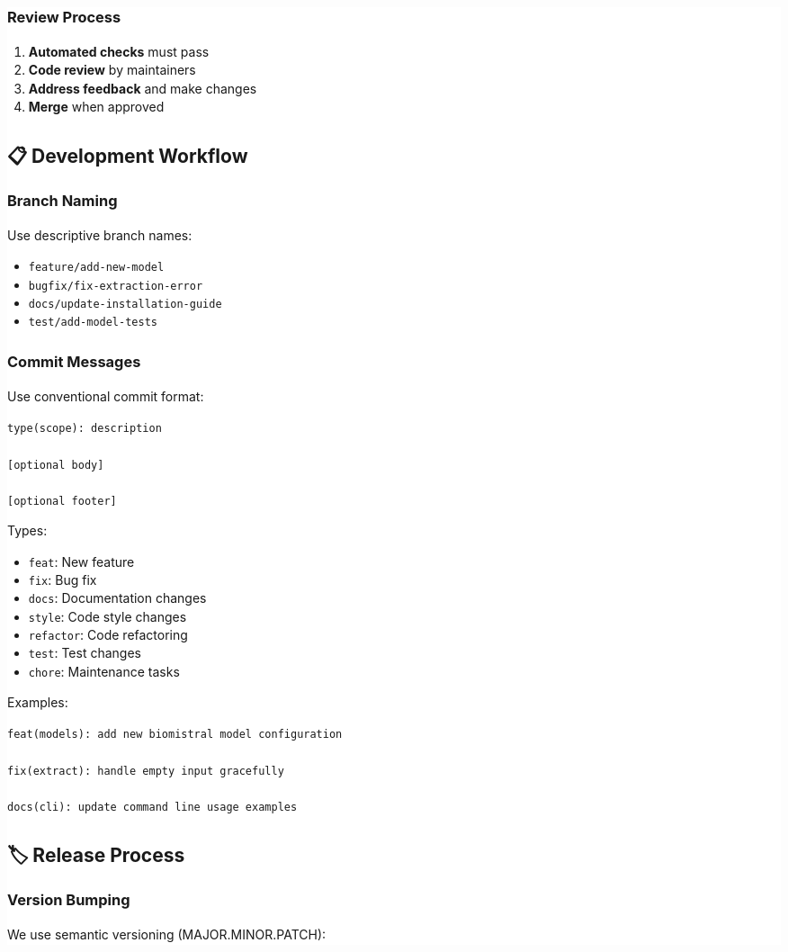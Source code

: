 ### Review Process

1. **Automated checks** must pass
2. **Code review** by maintainers
3. **Address feedback** and make changes
4. **Merge** when approved

## 📋 Development Workflow

### Branch Naming

Use descriptive branch names:

- `feature/add-new-model`
- `bugfix/fix-extraction-error`
- `docs/update-installation-guide`
- `test/add-model-tests`

### Commit Messages

Use conventional commit format:

```
type(scope): description

[optional body]

[optional footer]
```

Types:
- `feat`: New feature
- `fix`: Bug fix
- `docs`: Documentation changes
- `style`: Code style changes
- `refactor`: Code refactoring
- `test`: Test changes
- `chore`: Maintenance tasks

Examples:
```
feat(models): add new biomistral model configuration

fix(extract): handle empty input gracefully

docs(cli): update command line usage examples
```

## 🏷️ Release Process

### Version Bumping

We use semantic versioning (MAJOR.MINOR.PATCH):
